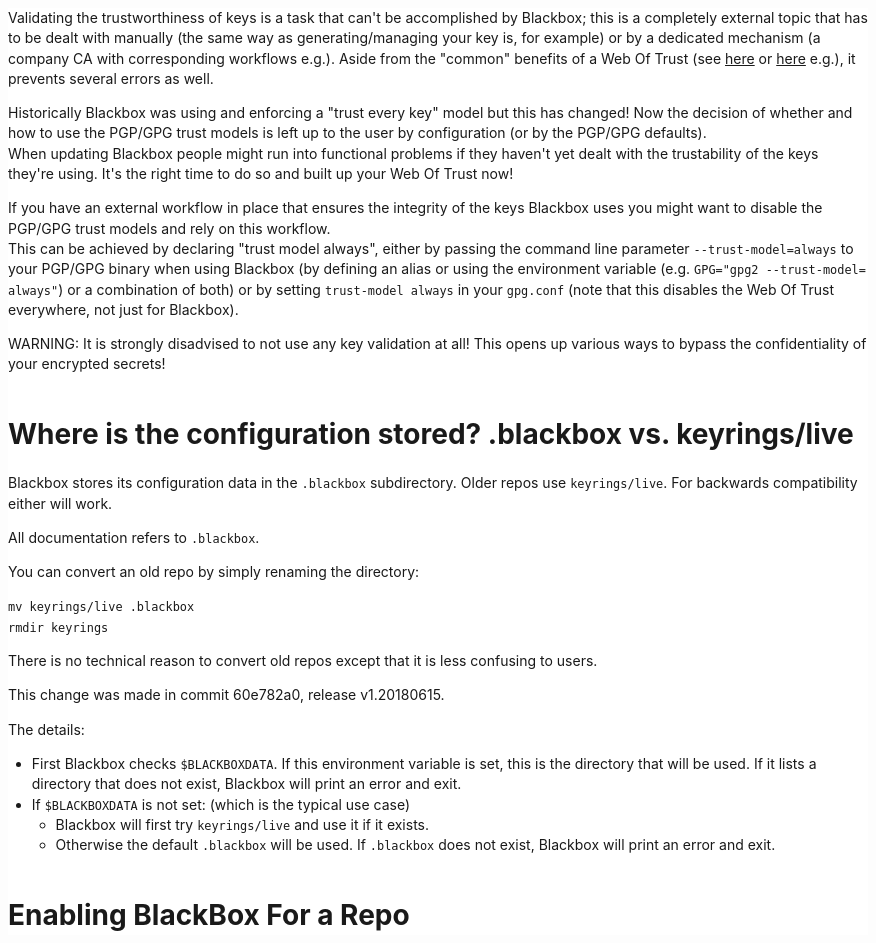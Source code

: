 Validating the trustworthiness of keys is a task that can't be accomplished by Blackbox; this is a completely external topic that has to be dealt with manually (the same way as generating/managing your key is, for example) or by a dedicated mechanism (a company CA with corresponding workflows e.g.). Aside from the "common" benefits of a Web Of Trust (see [here](https://www.gnupg.org/gph/en/manual/x334.html) or [here](https://www.gnupg.org/gph/en/manual/x547.html) e.g.), it prevents several errors as well.

Historically Blackbox was using and enforcing a "trust every key" model but this has changed! Now the decision of whether and how to use the PGP/GPG trust models is left up to the user by configuration (or by the PGP/GPG defaults).  
When updating Blackbox people might run into functional problems if they haven't yet dealt with the trustability of the keys they're using. It's the right time to do so and built up your Web Of Trust now!

If you have an external workflow in place that ensures the integrity of the keys Blackbox uses you might want to disable the PGP/GPG trust models and rely on this workflow.  
This can be achieved by declaring "trust model always", either by passing the command line parameter `--trust-model=always` to your PGP/GPG binary when using Blackbox (by defining an alias or using the environment variable (e.g. `GPG="gpg2 --trust-model=always"`) or a combination of both) or by setting `trust-model always` in your `gpg.conf` (note that this disables the Web Of Trust everywhere, not just for Blackbox).

WARNING: It is strongly disadvised to not use any key validation at all! This opens up various ways to bypass the confidentiality of your encrypted secrets!

Where is the configuration stored? .blackbox vs. keyrings/live
==============================================================

Blackbox stores its configuration data in the `.blackbox` subdirectory.  Older
repos use `keyrings/live`.  For backwards compatibility either will work.

All documentation refers to `.blackbox`.

You can convert an old repo by simply renaming the directory:

```
mv keyrings/live .blackbox
rmdir keyrings
```

There is no technical reason to convert old repos except that it is less
confusing to users.

This change was made in commit 60e782a0, release v1.20180615.

The details:

- First Blackbox checks `$BLACKBOXDATA`. If this environment variable is set, this is the directory that will be used. If it lists a directory that does not exist, Blackbox will print an error and exit.
- If `$BLACKBOXDATA` is not set: (which is the typical use case)
  - Blackbox will first try `keyrings/live` and use it if it exists.
  - Otherwise the default `.blackbox` will be used.  If `.blackbox` does not exist, Blackbox will print an error and exit.


Enabling BlackBox For a Repo
============================
